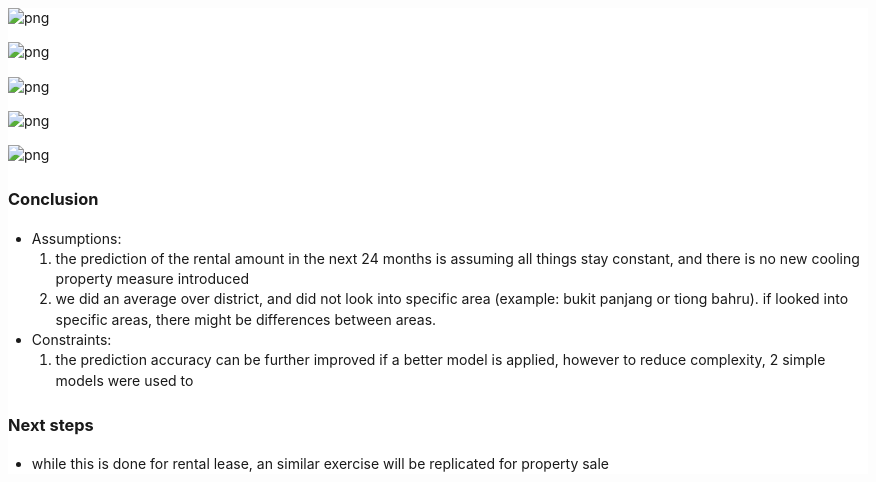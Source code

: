 
![png](property-rental-price_files/property-rental-price_48_0.png)



![png](property-rental-price_files/property-rental-price_48_1.png)



![png](property-rental-price_files/property-rental-price_48_2.png)



![png](property-rental-price_files/property-rental-price_48_3.png)



![png](property-rental-price_files/property-rental-price_48_4.png)


### Conclusion
- Assumptions:
    1. the prediction of the rental amount in the next 24 months is assuming all things stay constant, and there is no new cooling property measure introduced
    1. we did an average over district, and did not look into specific area (example: bukit panjang or tiong bahru). if looked into specific areas, there might be differences between areas.
- Constraints:
    1. the prediction accuracy can be further improved if a better model is applied, however to reduce complexity, 2 simple models were used to

### Next steps
- while this is done for rental lease, an similar exercise will be replicated for property sale
